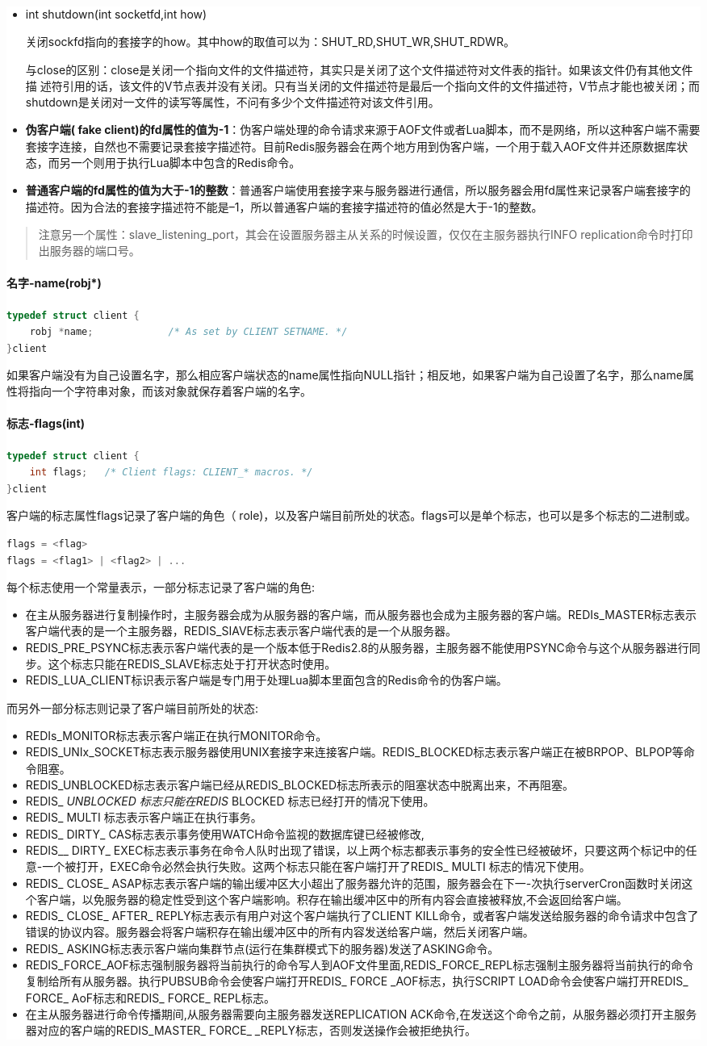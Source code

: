 - int shutdown(int socketfd,int how)  

  关闭sockfd指向的套接字的how。其中how的取值可以为：SHUT_RD,SHUT_WR,SHUT_RDWR。

  与close的区别：close是关闭一个指向文件的文件描述符，其实只是关闭了这个文件描述符对文件表的指针。如果该文件仍有其他文件描 述符引用的话，该文件的V节点表并没有关闭。只有当关闭的文件描述符是最后一个指向文件的文件描述符，V节点才能也被关闭；而shutdown是关闭对一文件的读写等属性，不问有多少个文件描述符对该文件引用。

- **伪客户端( fake client)的fd属性的值为-1**：伪客户端处理的命令请求来源于AOF文件或者Lua脚本，而不是网络，所以这种客户端不需要套接字连接，自然也不需要记录套接字描述符。目前Redis服务器会在两个地方用到伪客户端，一个用于载入AOF文件并还原数据库状态，而另一个则用于执行Lua脚本中包含的Redis命令。

- **普通客户端的fd属性的值为大于-1的整数**：普通客户端使用套接字来与服务器进行通信，所以服务器会用fd属性来记录客户端套接字的描述符。因为合法的套接字描述符不能是–1，所以普通客户端的套接字描述符的值必然是大于-1的整数。

>注意另一个属性：slave_listening_port，其会在设置服务器主从关系的时候设置，仅仅在主服务器执行INFO replication命令时打印出服务器的端口号。

#### 名字-name(robj*)

```c
typedef struct client {
    robj *name;             /* As set by CLIENT SETNAME. */
}client
```

如果客户端没有为自己设置名字，那么相应客户端状态的name属性指向NULL指针；相反地，如果客户端为自己设置了名字，那么name属性将指向一个字符串对象，而该对象就保存着客户端的名字。



#### 标志-flags(int)

```c
typedef struct client {
    int flags;   /* Client flags: CLIENT_* macros. */
}client
```

客户端的标志属性flags记录了客户端的角色（ role)，以及客户端目前所处的状态。flags可以是单个标志，也可以是多个标志的二进制或。

```c
flags = <flag>
flags = <flag1> | <flag2> | ...
```

每个标志使用一个常量表示，一部分标志记录了客户端的角色:

- 在主从服务器进行复制操作时，主服务器会成为从服务器的客户端，而从服务器也会成为主服务器的客户端。REDIs_MASTER标志表示客户端代表的是一个主服务器，REDIS_SIAVE标志表示客户端代表的是一个从服务器。
- REDIS_PRE_PSYNC标志表示客户端代表的是一个版本低于Redis2.8的从服务器，主服务器不能使用PSYNC命令与这个从服务器进行同步。这个标志只能在REDIS_SLAVE标志处于打开状态时使用。
- REDIS_LUA_CLIENT标识表示客户端是专门用于处理Lua脚本里面包含的Redis命令的伪客户端。

而另外一部分标志则记录了客户端目前所处的状态:

- REDIs_MONITOR标志表示客户端正在执行MONITOR命令。
- REDIS_UNIx_SOCKET标志表示服务器使用UNIX套接字来连接客户端。REDIS_BLOCKED标志表示客户端正在被BRPOP、BLPOP等命令阻塞。
- REDIS_UNBLOCKED标志表示客户端已经从REDIS_BLOCKED标志所表示的阻塞状态中脱离出来，不再阻塞。
- REDIS_ _UNBLOCKED 标志只能在REDIS_ BLOCKED 标志已经打开的情况下使用。
- REDIS_ MULTI 标志表示客户端正在执行事务。
- REDIS_ DIRTY_ CAS标志表示事务使用WATCH命令监视的数据库键已经被修改,
- REDIS__ DIRTY_ EXEC标志表示事务在命令人队时出现了错误，以上两个标志都表示事务的安全性已经被破坏，只要这两个标记中的任意-一个被打开，EXEC命令必然会执行失败。这两个标志只能在客户端打开了REDIS_ MULTI 标志的情况下使用。
- REDIS_ CLOSE_ ASAP标志表示客户端的输出缓冲区大小超出了服务器允许的范围，服务器会在下一-次执行serverCron函数时关闭这个客户端，以免服务器的稳定性受到这个客户端影响。积存在输出缓冲区中的所有内容会直接被释放,不会返回给客户端。
- REDIS_ CLOSE_ AFTER_ REPLY标志表示有用户对这个客户端执行了CLIENT KILL命令，或者客户端发送给服务器的命令请求中包含了错误的协议内容。服务器会将客户端积存在输出缓冲区中的所有内容发送给客户端，然后关闭客户端。
- REDIS_ ASKING标志表示客户端向集群节点(运行在集群模式下的服务器)发送了ASKING命令。
- REDIS_FORCE_AOF标志强制服务器将当前执行的命令写人到AOF文件里面,REDIS_FORCE_REPL标志强制主服务器将当前执行的命令复制给所有从服务器。执行PUBSUB命令会使客户端打开REDIS_ FORCE \_AOF标志，执行SCRIPT LOAD命令会使客户端打开REDIS_ FORCE_ AoF标志和REDIS_ FORCE_ REPL标志。
- 在主从服务器进行命令传播期间,从服务器需要向主服务器发送REPLICATION ACK命令,在发送这个命令之前，从服务器必须打开主服务器对应的客户端的REDIS_MASTER_ FORCE_ _REPLY标志，否则发送操作会被拒绝执行。
